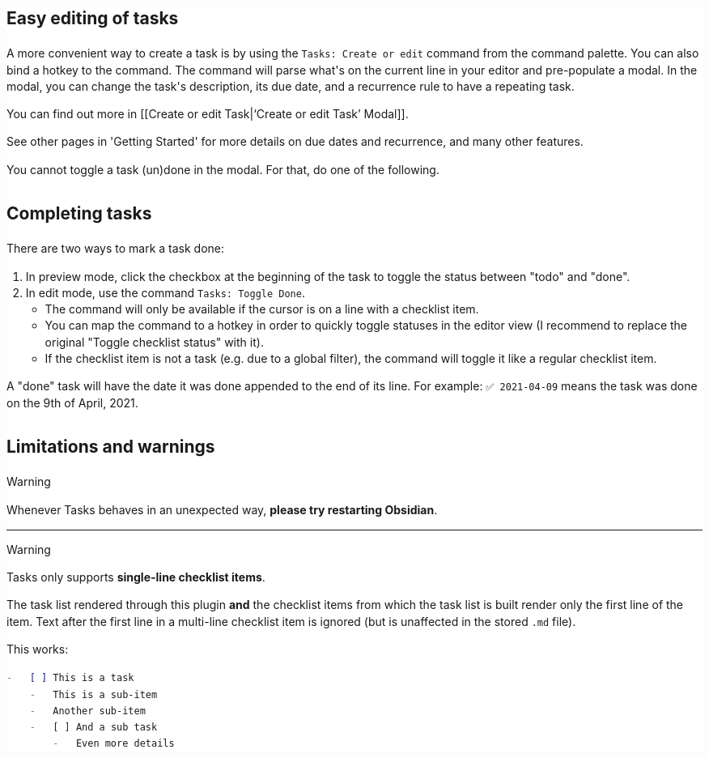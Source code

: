 ## Easy editing of tasks

A more convenient way to create a task is by using the `Tasks: Create or edit` command from the command palette.
You can also bind a hotkey to the command.
The command will parse what's on the current line in your editor and pre-populate a modal.
In the modal, you can change the task's description, its due date, and a recurrence rule to have a repeating task.

You can find out more in [[Create or edit Task|‘Create or edit Task’ Modal]].

See other pages in 'Getting Started' for more details on due dates and recurrence, and many other features.

You cannot toggle a task (un)done in the modal.
For that, do one of the following.

## Completing tasks

There are two ways to mark a task done:

1. In preview mode, click the checkbox at the beginning of the task to toggle the status between "todo" and "done".
2. In edit mode, use the command `Tasks: Toggle Done`.
    - The command will only be available if the cursor is on a line with a checklist item.
    - You can map the command to a hotkey in order to quickly toggle statuses in the editor view (I recommend to replace the original "Toggle checklist status" with it).
    - If the checklist item is not a task (e.g. due to a global filter), the command will toggle it like a regular checklist item.

A "done" task will have the date it was done appended to the end of its line.
For example: `✅ 2021-04-09` means the task was done on the 9th of April, 2021.

## Limitations and warnings

> [!warning]
> Whenever Tasks behaves in an unexpected way, **please try restarting Obsidian**.

---

> [!warning]
> Tasks only supports **single-line checklist items**.

The task list rendered through this plugin **and** the checklist items
from which the task list is built render only the first line of the item.
Text after the first line in a multi-line checklist item is
ignored (but is unaffected in the stored `.md` file).

This works:

```markdown
-   [ ] This is a task
    -   This is a sub-item
    -   Another sub-item
    -   [ ] And a sub task
        -   Even more details
```
